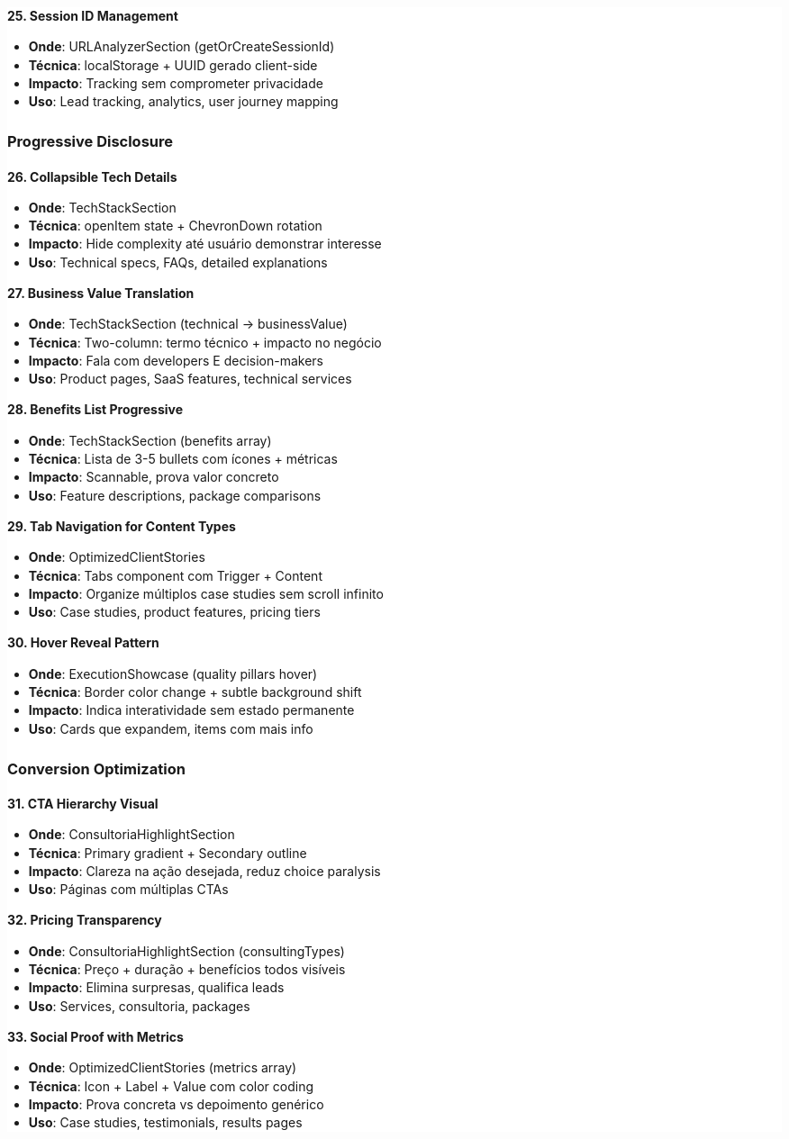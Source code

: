 **25. Session ID Management**
- **Onde**: URLAnalyzerSection (getOrCreateSessionId)
- **Técnica**: localStorage + UUID gerado client-side
- **Impacto**: Tracking sem comprometer privacidade
- **Uso**: Lead tracking, analytics, user journey mapping

### Progressive Disclosure

**26. Collapsible Tech Details**
- **Onde**: TechStackSection
- **Técnica**: openItem state + ChevronDown rotation
- **Impacto**: Hide complexity até usuário demonstrar interesse
- **Uso**: Technical specs, FAQs, detailed explanations

**27. Business Value Translation**
- **Onde**: TechStackSection (technical → businessValue)
- **Técnica**: Two-column: termo técnico + impacto no negócio
- **Impacto**: Fala com developers E decision-makers
- **Uso**: Product pages, SaaS features, technical services

**28. Benefits List Progressive**
- **Onde**: TechStackSection (benefits array)
- **Técnica**: Lista de 3-5 bullets com ícones + métricas
- **Impacto**: Scannable, prova valor concreto
- **Uso**: Feature descriptions, package comparisons

**29. Tab Navigation for Content Types**
- **Onde**: OptimizedClientStories
- **Técnica**: Tabs component com Trigger + Content
- **Impacto**: Organize múltiplos case studies sem scroll infinito
- **Uso**: Case studies, product features, pricing tiers

**30. Hover Reveal Pattern**
- **Onde**: ExecutionShowcase (quality pillars hover)
- **Técnica**: Border color change + subtle background shift
- **Impacto**: Indica interatividade sem estado permanente
- **Uso**: Cards que expandem, items com mais info

### Conversion Optimization

**31. CTA Hierarchy Visual**
- **Onde**: ConsultoriaHighlightSection
- **Técnica**: Primary gradient + Secondary outline
- **Impacto**: Clareza na ação desejada, reduz choice paralysis
- **Uso**: Páginas com múltiplas CTAs

**32. Pricing Transparency**
- **Onde**: ConsultoriaHighlightSection (consultingTypes)
- **Técnica**: Preço + duração + benefícios todos visíveis
- **Impacto**: Elimina surpresas, qualifica leads
- **Uso**: Services, consultoria, packages

**33. Social Proof with Metrics**
- **Onde**: OptimizedClientStories (metrics array)
- **Técnica**: Icon + Label + Value com color coding
- **Impacto**: Prova concreta vs depoimento genérico
- **Uso**: Case studies, testimonials, results pages
